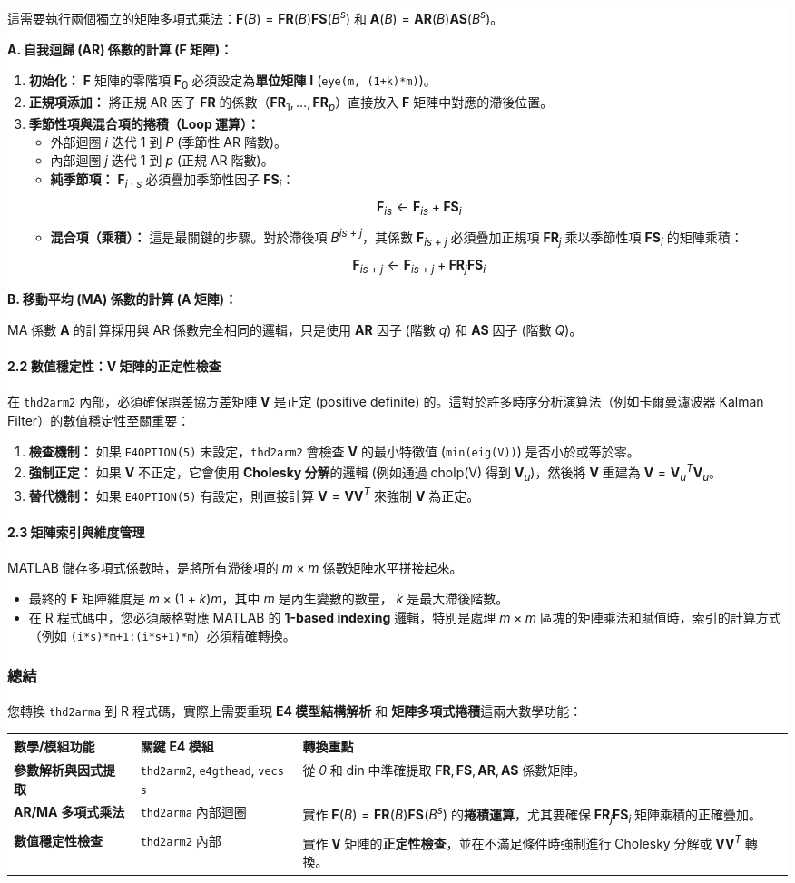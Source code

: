 這需要執行兩個獨立的矩陣多項式乘法：$\mathbf{F}(B) = \mathbf{FR}(B)\mathbf{FS}(B^s)$ 和 $\mathbf{A}(B) = \mathbf{AR}(B)\mathbf{AS}(B^s)$。

**A. 自我迴歸 (AR) 係數的計算 (F 矩陣)：**

1.  **初始化：** $\mathbf{F}$ 矩陣的零階項 $\mathbf{F}_0$ 必須設定為**單位矩陣** $\mathbf{I}$ (`eye(m, (1+k)*m)`)。
2.  **正規項添加：** 將正規 AR 因子 $\mathbf{FR}$ 的係數（$\mathbf{FR}_1, \dots, \mathbf{FR}_p$）直接放入 $\mathbf{F}$ 矩陣中對應的滯後位置。
3.  **季節性項與混合項的捲積（Loop 運算）：**
    *   外部迴圈 $i$ 迭代 $1$ 到 $P$ (季節性 AR 階數)。
    *   內部迴圈 $j$ 迭代 $1$ 到 $p$ (正規 AR 階數)。
    *   **純季節項：** $\mathbf{F}_{i \cdot s}$ 必須疊加季節性因子 $\mathbf{FS}_i$：
        $$\mathbf{F}_{i s} \leftarrow \mathbf{F}_{i s} + \mathbf{FS}_i$$
    *   **混合項（乘積）：** 這是最關鍵的步驟。對於滯後項 $B^{i s + j}$，其係數 $\mathbf{F}_{i s + j}$ 必須疊加正規項 $\mathbf{FR}_j$ 乘以季節性項 $\mathbf{FS}_i$ 的矩陣乘積：
        $$\mathbf{F}_{i s + j} \leftarrow \mathbf{F}_{i s + j} + \mathbf{FR}_j \mathbf{FS}_i$$

**B. 移動平均 (MA) 係數的計算 (A 矩陣)：**

MA 係數 $\mathbf{A}$ 的計算採用與 AR 係數完全相同的邏輯，只是使用 $\mathbf{AR}$ 因子 (階數 $q$) 和 $\mathbf{AS}$ 因子 (階數 $Q$)。

#### 2.2 數值穩定性：V 矩陣的正定性檢查

在 `thd2arm2` 內部，必須確保誤差協方差矩陣 $\mathbf{V}$ 是正定 (positive definite) 的。這對於許多時序分析演算法（例如卡爾曼濾波器 Kalman Filter）的數值穩定性至關重要：

1.  **檢查機制：** 如果 `E4OPTION(5)` 未設定，`thd2arm2` 會檢查 $\mathbf{V}$ 的最小特徵值 (`min(eig(V))`) 是否小於或等於零。
2.  **強制正定：** 如果 $\mathbf{V}$ 不正定，它會使用 **Cholesky 分解**的邏輯 (例如通過 $\text{cholp(V)}$ 得到 $\mathbf{V}_u$)，然後將 $\mathbf{V}$ 重建為 $\mathbf{V} = \mathbf{V}_u^T \mathbf{V}_u$。
3.  **替代機制：** 如果 `E4OPTION(5)` 有設定，則直接計算 $\mathbf{V} = \mathbf{V} \mathbf{V}^T$ 來強制 $\mathbf{V}$ 為正定。

#### 2.3 矩陣索引與維度管理

MATLAB 儲存多項式係數時，是將所有滯後項的 $m \times m$ 係數矩陣水平拼接起來。

*   最終的 $\mathbf{F}$ 矩陣維度是 $m \times (1+k)m$，其中 $m$ 是內生變數的數量， $k$ 是最大滯後階數。
*   在 R 程式碼中，您必須嚴格對應 MATLAB 的 **1-based indexing** 邏輯，特別是處理 $m \times m$ 區塊的矩陣乘法和賦值時，索引的計算方式（例如 `(i*s)*m+1:(i*s+1)*m`）必須精確轉換。

### 總結

您轉換 `thd2arma` 到 R 程式碼，實際上需要重現 **E4 模型結構解析** 和 **矩陣多項式捲積**這兩大數學功能：

| 數學/模組功能 | 關鍵 E4 模組 | 轉換重點 |
| :--- | :--- | :--- |
| **參數解析與因式提取** | `thd2arm2`, `e4gthead`, `vecss` | 從 $\theta$ 和 $\text{din}$ 中準確提取 $\mathbf{FR}, \mathbf{FS}, \mathbf{AR}, \mathbf{AS}$ 係數矩陣。 |
| **AR/MA 多項式乘法** | `thd2arma` 內部迴圈 | 實作 $\mathbf{F}(B) = \mathbf{FR}(B)\mathbf{FS}(B^s)$ 的**捲積運算**，尤其要確保 $\mathbf{FR}_j \mathbf{FS}_i$ 矩陣乘積的正確疊加。 |
| **數值穩定性檢查** | `thd2arm2` 內部 | 實作 $\mathbf{V}$ 矩陣的**正定性檢查**，並在不滿足條件時強制進行 Cholesky 分解或 $\mathbf{V}\mathbf{V}^T$ 轉換。 |